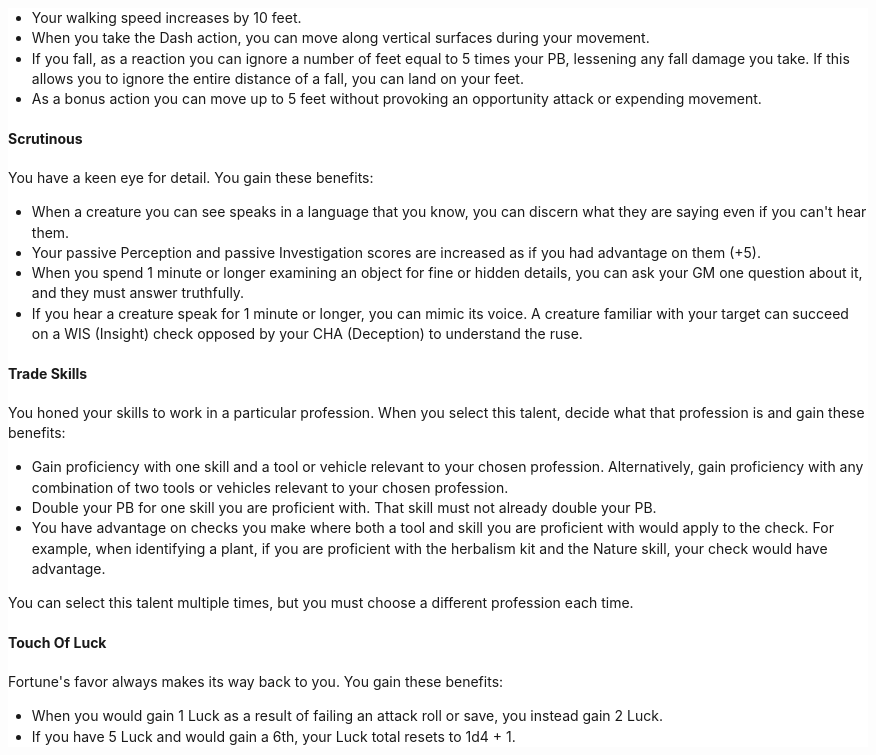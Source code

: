 - Your walking speed increases by 10 feet.
- When you take the Dash action, you can move along vertical surfaces during your movement.
- If you fall, as a reaction you can ignore a number of feet equal to 5 times your PB, lessening any fall damage you take. If this allows you to ignore the entire distance of a fall, you can land on your feet.
- As a bonus action you can move up to 5 feet without provoking an opportunity attack or expending movement.

#### Scrutinous

You have a keen eye for detail. You gain these benefits:

- When a creature you can see speaks in a language that you know, you can discern what they are saying even if you can't hear them.
- Your passive Perception and passive Investigation scores are increased as if you had advantage on them (+5).
- When you spend 1 minute or longer examining an object for fine or hidden details, you can ask your GM one question about it, and they must answer truthfully.
- If you hear a creature speak for 1 minute or longer, you can mimic its voice. A creature familiar with your target can succeed on a WIS (Insight) check opposed by your CHA (Deception) to understand the ruse.

#### Trade Skills

You honed your skills to work in a particular profession. When you select this talent, decide what that profession is and gain these benefits:

- Gain proficiency with one skill and a tool or vehicle relevant to your chosen profession. Alternatively, gain proficiency with any combination of two tools or vehicles relevant to your chosen profession.
- Double your PB for one skill you are proficient with. That skill must not already double your PB.
- You have advantage on checks you make where both a tool and skill you are proficient with would apply to the check. For example, when identifying a plant, if you are proficient with the herbalism kit and the Nature skill, your check would have advantage.

You can select this talent multiple times, but you must choose a different profession each time.

#### Touch Of Luck

Fortune's favor always makes its way back to you. You gain these benefits:

- When you would gain 1 Luck as a result of failing an attack roll or save, you instead gain 2 Luck.
- If you have 5 Luck and would gain a 6th, your Luck total resets to 1d4 + 1.
